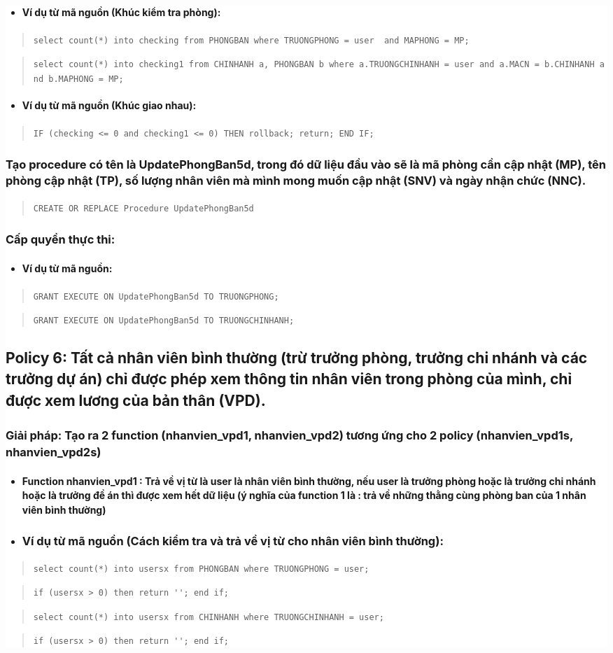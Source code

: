 + #### Ví dụ từ mã nguồn (Khúc kiểm tra phòng):

>`select count(*) into checking from PHONGBAN where TRUONGPHONG = user  and MAPHONG = MP;`

>`select count(*) into checking1 from CHINHANH a, PHONGBAN b where a.TRUONGCHINHANH = user and a.MACN = b.CHINHANH and b.MAPHONG =
MP;`

+ #### Ví dụ từ mã nguồn (Khúc giao nhau):

>`IF (checking <= 0 and checking1 <= 0) THEN
		rollback;
		return;
	END IF;`


### Tạo procedure có tên là UpdatePhongBan5d, trong đó dữ liệu đầu vào sẽ là mã phòng cần cập nhật (MP), tên phòng cập nhật (TP), số lượng nhân viên mà mình mong muốn cập nhật (SNV) và ngày nhận chức (NNC). 

>`CREATE OR REPLACE Procedure UpdatePhongBan5d`

### Cấp quyền thực thi:

+ #### Ví dụ từ mã nguồn:

>`GRANT EXECUTE ON UpdatePhongBan5d TO TRUONGPHONG;`

>`GRANT EXECUTE ON UpdatePhongBan5d TO TRUONGCHINHANH;`

## Policy 6: Tất cả nhân viên bình thường (trừ trưởng phòng, trưởng chi nhánh và các trưởng dự án) chỉ được phép xem thông tin nhân viên trong phòng của mình, chỉ được xem lương của bản thân (VPD).

### Giải pháp: Tạo ra 2 function (nhanvien_vpd1, nhanvien_vpd2) tương ứng cho 2 policy (nhanvien_vpd1s, nhanvien_vpd2s)

+ #### Function nhanvien_vpd1 : Trả về vị từ là user là nhân viên bình thường, nếu user là trưởng phòng hoặc là trưởng chi nhánh hoặc là trưởng đề án thì được xem hết dữ liệu (ý nghĩa của function 1 là : trả về những thằng cùng phòng ban của 1 nhân viên bình thường)

+ ### Ví dụ từ mã nguồn (Cách kiểm tra và trả về vị từ cho nhân viên bình thường): 

>`select count(*) into usersx from PHONGBAN where TRUONGPHONG = user;`

>`if (usersx > 0) then
		return '';
	end if;`

>`select count(*) into usersx from CHINHANH where TRUONGCHINHANH = user;`

>`if (usersx > 0) then
		return '';
	end if;`
